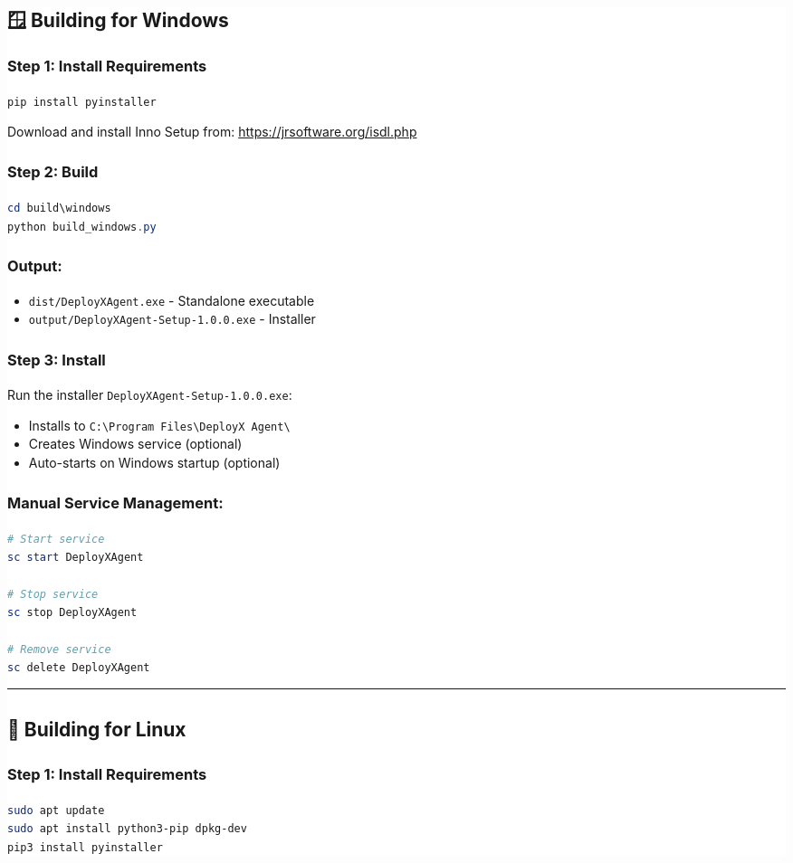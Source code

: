 ## 🪟 Building for Windows

### Step 1: Install Requirements

```powershell
pip install pyinstaller
```

Download and install Inno Setup from: https://jrsoftware.org/isdl.php

### Step 2: Build

```powershell
cd build\windows
python build_windows.py
```

### Output:
- `dist/DeployXAgent.exe` - Standalone executable
- `output/DeployXAgent-Setup-1.0.0.exe` - Installer

### Step 3: Install

Run the installer `DeployXAgent-Setup-1.0.0.exe`:
- Installs to `C:\Program Files\DeployX Agent\`
- Creates Windows service (optional)
- Auto-starts on Windows startup (optional)

### Manual Service Management:

```powershell
# Start service
sc start DeployXAgent

# Stop service
sc stop DeployXAgent

# Remove service
sc delete DeployXAgent
```

---

## 🐧 Building for Linux

### Step 1: Install Requirements

```bash
sudo apt update
sudo apt install python3-pip dpkg-dev
pip3 install pyinstaller
```
